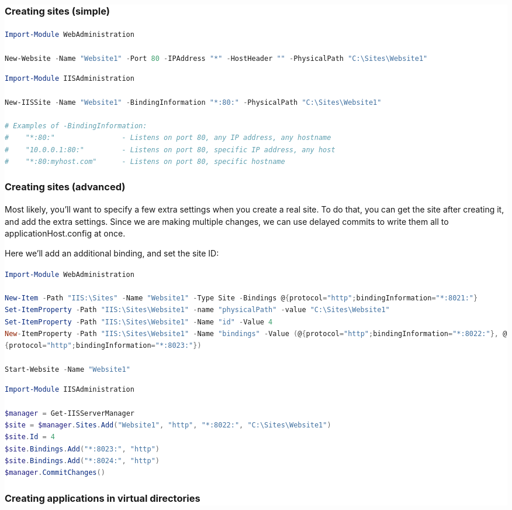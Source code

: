 ### Creating sites (simple)


```powershell WebAdministration
Import-Module WebAdministration

New-Website -Name "Website1" -Port 80 -IPAddress "*" -HostHeader "" -PhysicalPath "C:\Sites\Website1"
```

```powershell IISAdministration
Import-Module IISAdministration

New-IISSite -Name "Website1" -BindingInformation "*:80:" -PhysicalPath "C:\Sites\Website1"

# Examples of -BindingInformation:
#    "*:80:"                - Listens on port 80, any IP address, any hostname
#    "10.0.0.1:80:"         - Listens on port 80, specific IP address, any host
#    "*:80:myhost.com"      - Listens on port 80, specific hostname
```

### Creating sites (advanced)

Most likely, you’ll want to specify a few extra settings when you create a real site. To do that, you can get the site after creating it, and add the extra settings. Since we are making multiple changes, we can use delayed commits to write them all to applicationHost.config at once.

Here we’ll add an additional binding, and set the site ID:

```powershell WebAdministration
Import-Module WebAdministration

New-Item -Path "IIS:\Sites" -Name "Website1" -Type Site -Bindings @{protocol="http";bindingInformation="*:8021:"}
Set-ItemProperty -Path "IIS:\Sites\Website1" -name "physicalPath" -value "C:\Sites\Website1"
Set-ItemProperty -Path "IIS:\Sites\Website1" -Name "id" -Value 4
New-ItemProperty -Path "IIS:\Sites\Website1" -Name "bindings" -Value (@{protocol="http";bindingInformation="*:8022:"}, @{protocol="http";bindingInformation="*:8023:"})

Start-Website -Name "Website1"
```

```powershell IISAdministration
Import-Module IISAdministration

$manager = Get-IISServerManager
$site = $manager.Sites.Add("Website1", "http", "*:8022:", "C:\Sites\Website1")
$site.Id = 4
$site.Bindings.Add("*:8023:", "http")
$site.Bindings.Add("*:8024:", "http")
$manager.CommitChanges()
```

### Creating applications in virtual directories
